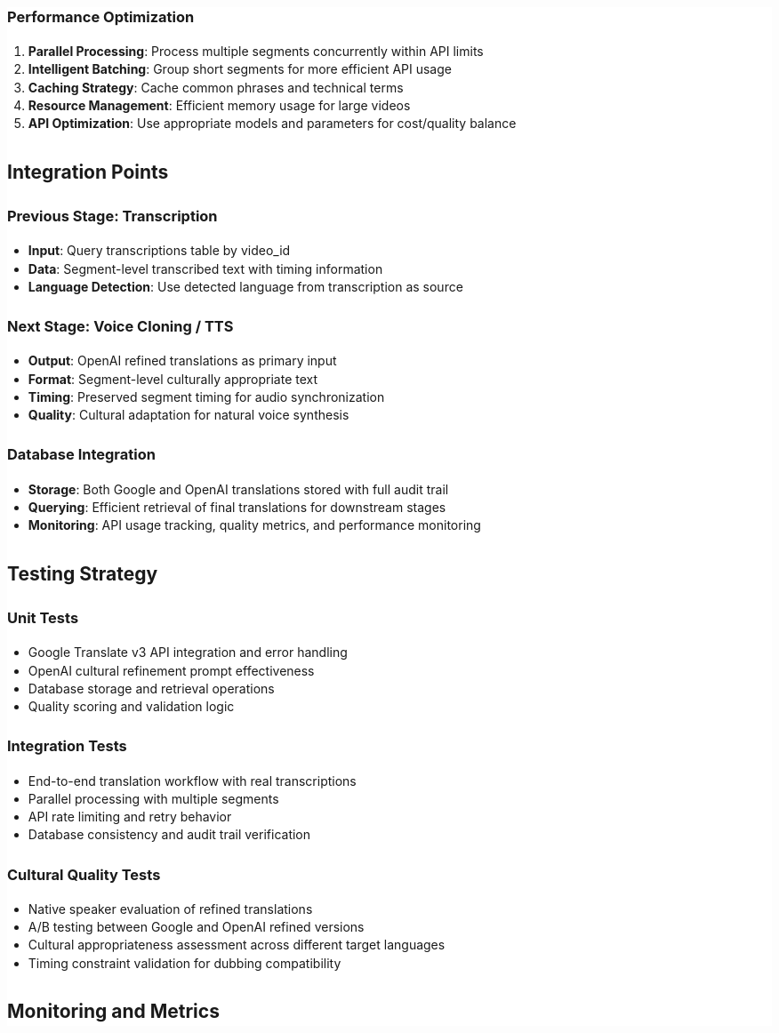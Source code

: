 ### Performance Optimization
1. **Parallel Processing**: Process multiple segments concurrently within API limits
2. **Intelligent Batching**: Group short segments for more efficient API usage
3. **Caching Strategy**: Cache common phrases and technical terms
4. **Resource Management**: Efficient memory usage for large videos
5. **API Optimization**: Use appropriate models and parameters for cost/quality balance

## Integration Points

### Previous Stage: Transcription
- **Input**: Query transcriptions table by video_id
- **Data**: Segment-level transcribed text with timing information
- **Language Detection**: Use detected language from transcription as source

### Next Stage: Voice Cloning / TTS
- **Output**: OpenAI refined translations as primary input
- **Format**: Segment-level culturally appropriate text
- **Timing**: Preserved segment timing for audio synchronization
- **Quality**: Cultural adaptation for natural voice synthesis

### Database Integration
- **Storage**: Both Google and OpenAI translations stored with full audit trail
- **Querying**: Efficient retrieval of final translations for downstream stages
- **Monitoring**: API usage tracking, quality metrics, and performance monitoring

## Testing Strategy

### Unit Tests
- Google Translate v3 API integration and error handling
- OpenAI cultural refinement prompt effectiveness
- Database storage and retrieval operations
- Quality scoring and validation logic

### Integration Tests
- End-to-end translation workflow with real transcriptions
- Parallel processing with multiple segments
- API rate limiting and retry behavior
- Database consistency and audit trail verification

### Cultural Quality Tests
- Native speaker evaluation of refined translations
- A/B testing between Google and OpenAI refined versions
- Cultural appropriateness assessment across different target languages
- Timing constraint validation for dubbing compatibility

## Monitoring and Metrics
